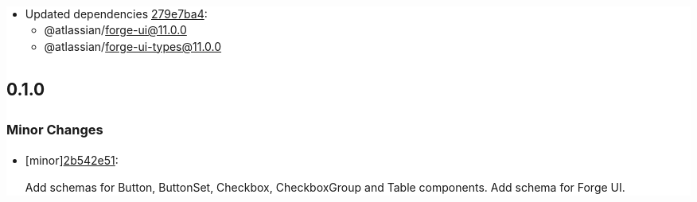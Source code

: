 - Updated dependencies [279e7ba4](https://bitbucket.org/atlassian/aux/commits/279e7ba4):
  - @atlassian/forge-ui@11.0.0
  - @atlassian/forge-ui-types@11.0.0

## 0.1.0

### Minor Changes

- [minor][2b542e51](https://bitbucket.org/atlassian/aux/commits/2b542e51):

  Add schemas for Button, ButtonSet, Checkbox, CheckboxGroup and Table components. Add schema for Forge UI.
